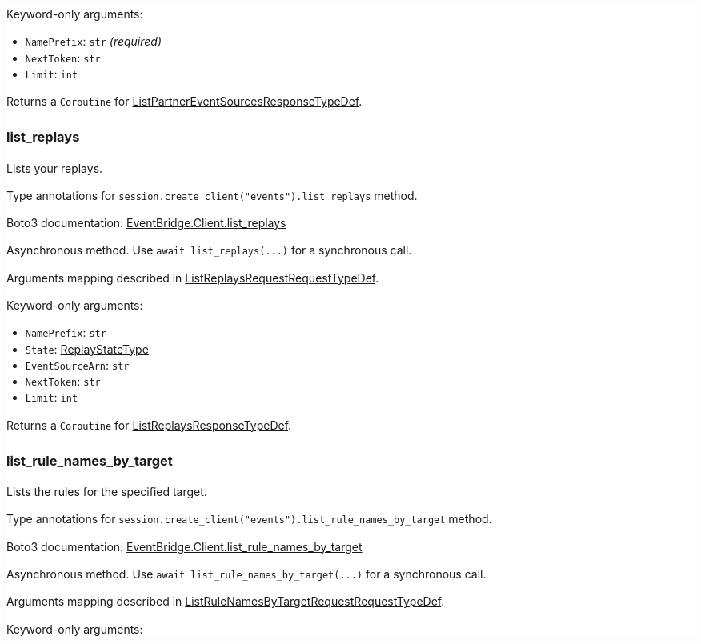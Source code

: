 Keyword-only arguments:

- `NamePrefix`: `str` *(required)*
- `NextToken`: `str`
- `Limit`: `int`

Returns a `Coroutine` for
[ListPartnerEventSourcesResponseTypeDef](./type_defs.md#listpartnereventsourcesresponsetypedef).

<a id="list_replays"></a>

### list_replays

Lists your replays.

Type annotations for `session.create_client("events").list_replays` method.

Boto3 documentation:
[EventBridge.Client.list_replays](https://boto3.amazonaws.com/v1/documentation/api/latest/reference/services/events.html#EventBridge.Client.list_replays)

Asynchronous method. Use `await list_replays(...)` for a synchronous call.

Arguments mapping described in
[ListReplaysRequestRequestTypeDef](./type_defs.md#listreplaysrequestrequesttypedef).

Keyword-only arguments:

- `NamePrefix`: `str`
- `State`: [ReplayStateType](./literals.md#replaystatetype)
- `EventSourceArn`: `str`
- `NextToken`: `str`
- `Limit`: `int`

Returns a `Coroutine` for
[ListReplaysResponseTypeDef](./type_defs.md#listreplaysresponsetypedef).

<a id="list_rule_names_by_target"></a>

### list_rule_names_by_target

Lists the rules for the specified target.

Type annotations for
`session.create_client("events").list_rule_names_by_target` method.

Boto3 documentation:
[EventBridge.Client.list_rule_names_by_target](https://boto3.amazonaws.com/v1/documentation/api/latest/reference/services/events.html#EventBridge.Client.list_rule_names_by_target)

Asynchronous method. Use `await list_rule_names_by_target(...)` for a
synchronous call.

Arguments mapping described in
[ListRuleNamesByTargetRequestRequestTypeDef](./type_defs.md#listrulenamesbytargetrequestrequesttypedef).

Keyword-only arguments:
